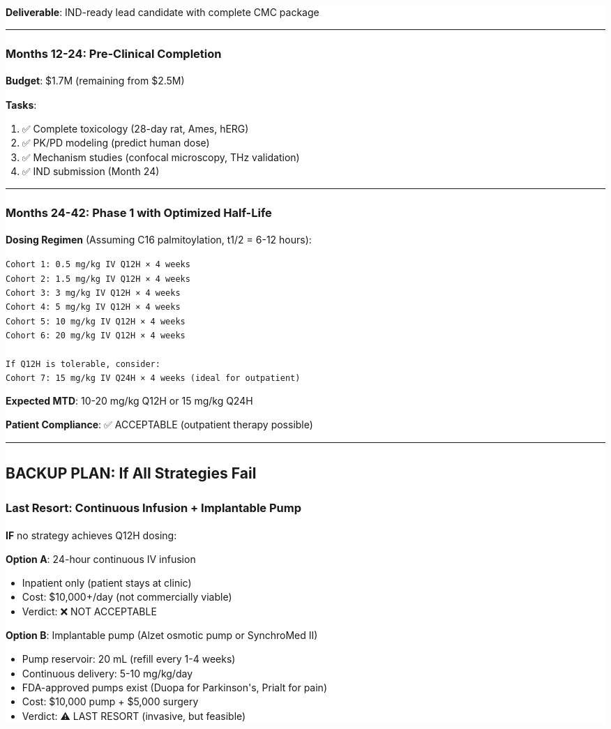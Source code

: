 **Deliverable**: IND-ready lead candidate with complete CMC package

---

### Months 12-24: Pre-Clinical Completion

**Budget**: $1.7M (remaining from $2.5M)

**Tasks**:
1. ✅ Complete toxicology (28-day rat, Ames, hERG)
2. ✅ PK/PD modeling (predict human dose)
3. ✅ Mechanism studies (confocal microscopy, THz validation)
4. ✅ IND submission (Month 24)

---

### Months 24-42: Phase 1 with Optimized Half-Life

**Dosing Regimen** (Assuming C16 palmitoylation, t1/2 = 6-12 hours):

```
Cohort 1: 0.5 mg/kg IV Q12H × 4 weeks
Cohort 2: 1.5 mg/kg IV Q12H × 4 weeks
Cohort 3: 3 mg/kg IV Q12H × 4 weeks
Cohort 4: 5 mg/kg IV Q12H × 4 weeks
Cohort 5: 10 mg/kg IV Q12H × 4 weeks
Cohort 6: 20 mg/kg IV Q12H × 4 weeks

If Q12H is tolerable, consider:
Cohort 7: 15 mg/kg IV Q24H × 4 weeks (ideal for outpatient)
```

**Expected MTD**: 10-20 mg/kg Q12H or 15 mg/kg Q24H

**Patient Compliance**: ✅ ACCEPTABLE (outpatient therapy possible)

---

## BACKUP PLAN: If All Strategies Fail

### Last Resort: Continuous Infusion + Implantable Pump

**IF** no strategy achieves Q12H dosing:

**Option A**: 24-hour continuous IV infusion
- Inpatient only (patient stays at clinic)
- Cost: $10,000+/day (not commercially viable)
- Verdict: ❌ NOT ACCEPTABLE

**Option B**: Implantable pump (Alzet osmotic pump or SynchroMed II)
- Pump reservoir: 20 mL (refill every 1-4 weeks)
- Continuous delivery: 5-10 mg/kg/day
- FDA-approved pumps exist (Duopa for Parkinson's, Prialt for pain)
- Cost: $10,000 pump + $5,000 surgery
- Verdict: ⚠️ LAST RESORT (invasive, but feasible)
